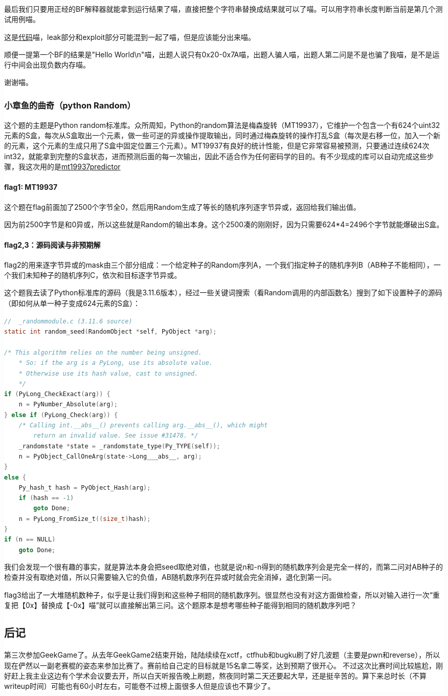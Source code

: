 最后我们只要用正经的BF解释器就能拿到运行结果了喵，直接把整个字符串替换成结果就可以了喵。可以用字符串长度判断当前是第几个测试用例喵。

这是[代码](./filtered/leak_bf.py)喵，leak部分和exploit部分可能混到一起了喵，但是应该能分出来喵。

顺便一提第一个BF的结果是"Hello World\n"喵，出题人说只有0x20-0x7A喵，出题人骗人喵，出题人第二问是不是也骗了我喵，是不是运行中间会出现负数内存喵。

谢谢喵。

### 小章鱼的曲奇（python Random）
这个题的主题是Python random标准库。众所周知，Python的random算法是梅森旋转（MT19937），它维护一个包含一个有624个uint32元素的S盒，每次从S盒取出一个元素，做一些可逆的异或操作提取输出，同时通过梅森旋转的操作打乱S盒（每次是右移一位，加入一个新的元素，这个元素的生成只用了S盒中固定位置三个元素）。MT19937有良好的统计性能，但是它非常容易被预测，只要通过连续624次int32，就能拿到完整的S盒状态，进而预测后面的每一次输出，因此不适合作为任何密码学的目的。有不少现成的库可以自动完成这些步骤，我这次用的是[mt19937predictor](https://github.com/kmyk/mersenne-twister-predictor)

#### flag1: MT19937
这个题在flag前面加了2500个字节全0，然后用Random生成了等长的随机序列逐字节异或，返回给我们输出值。

因为前2500字节是和0异或，所以这些就是Random的输出本身。这个2500凑的刚刚好，因为只需要624*4=2496个字节就能爆破出S盒。

#### flag2,3：源码阅读与非预期解
flag2的用来逐字节异或的mask由三个部分组成：一个给定种子的Random序列A，一个我们指定种子的随机序列B（AB种子不能相同），一个我们未知种子的随机序列C，依次和目标逐字节异或。

这个题我去读了Python标准库的源码（我是3.11.6版本），经过一些关键词搜索（看Random调用的内部函数名）搜到了如下设置种子的源码（即如何从单一种子变成624元素的S盒）：
```c
//  _randommodule.c (3.11.6 source)
static int random_seed(RandomObject *self, PyObject *arg);

/* This algorithm relies on the number being unsigned.
    * So: if the arg is a PyLong, use its absolute value.
    * Otherwise use its hash value, cast to unsigned.
    */
if (PyLong_CheckExact(arg)) {
    n = PyNumber_Absolute(arg);
} else if (PyLong_Check(arg)) {
    /* Calling int.__abs__() prevents calling arg.__abs__(), which might
        return an invalid value. See issue #31478. */
    _randomstate *state = _randomstate_type(Py_TYPE(self));
    n = PyObject_CallOneArg(state->Long___abs__, arg);
}
else {
    Py_hash_t hash = PyObject_Hash(arg);
    if (hash == -1)
        goto Done;
    n = PyLong_FromSize_t((size_t)hash);
}
if (n == NULL)
    goto Done;
```
我们会发现一个很有趣的事实，就是算法本身会把seed取绝对值，也就是说n和-n得到的随机数序列会是完全一样的，而第二问对AB种子的检查并没有取绝对值，所以只需要输入它的负值，AB随机数序列在异或时就会完全消掉，退化到第一问。

flag3给出了一大堆随机数种子，似乎是让我们得到和这些种子相同的随机数序列。很显然也没有对这方面做检查，所以对输入进行一次“重复把【0x】替换成【-0x】喵”就可以直接解出第三问。这个题原本是想考哪些种子能得到相同的随机数序列吧？


## 后记
第三次参加GeekGame了。从去年GeekGame2结束开始，陆陆续续在xctf，ctfhub和bugku刷了好几波题（主要是pwn和reverse），所以现在俨然以一副老赛棍的姿态来参加比赛了。赛前给自己定的目标就是15名拿二等奖，达到预期了很开心。
不过这次比赛时间比较尴尬，刚好赶上我主业这边有个学术会议要去开，所以白天听报告晚上刷题，熬夜同时第二天还要起大早，还是挺辛苦的。算下来总时长（不算writeup时间）可能也有60小时左右，可能卷不过榜上面很多人但是应该也不算少了。

